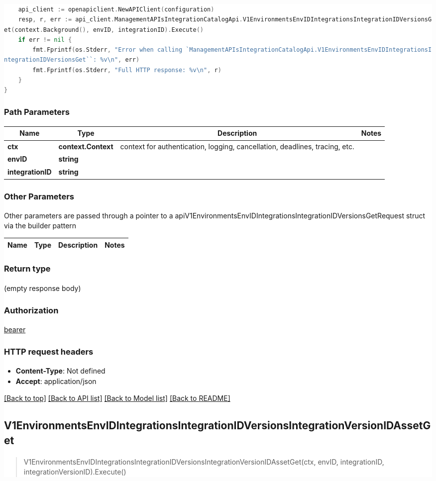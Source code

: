 ```go
    api_client := openapiclient.NewAPIClient(configuration)
    resp, r, err := api_client.ManagementAPIsIntegrationCatalogApi.V1EnvironmentsEnvIDIntegrationsIntegrationIDVersionsGet(context.Background(), envID, integrationID).Execute()
    if err != nil {
        fmt.Fprintf(os.Stderr, "Error when calling `ManagementAPIsIntegrationCatalogApi.V1EnvironmentsEnvIDIntegrationsIntegrationIDVersionsGet``: %v\n", err)
        fmt.Fprintf(os.Stderr, "Full HTTP response: %v\n", r)
    }
}
```

### Path Parameters


Name | Type | Description  | Notes
------------- | ------------- | ------------- | -------------
**ctx** | **context.Context** | context for authentication, logging, cancellation, deadlines, tracing, etc.
**envID** | **string** |  | 
**integrationID** | **string** |  | 

### Other Parameters

Other parameters are passed through a pointer to a apiV1EnvironmentsEnvIDIntegrationsIntegrationIDVersionsGetRequest struct via the builder pattern


Name | Type | Description  | Notes
------------- | ------------- | ------------- | -------------



### Return type

 (empty response body)

### Authorization

[bearer](../README.md#bearer)

### HTTP request headers

- **Content-Type**: Not defined
- **Accept**: application/json

[[Back to top]](#) [[Back to API list]](../README.md#documentation-for-api-endpoints)
[[Back to Model list]](../README.md#documentation-for-models)
[[Back to README]](../README.md)


## V1EnvironmentsEnvIDIntegrationsIntegrationIDVersionsIntegrationVersionIDAssetGet

> V1EnvironmentsEnvIDIntegrationsIntegrationIDVersionsIntegrationVersionIDAssetGet(ctx, envID, integrationID, integrationVersionID).Execute()
